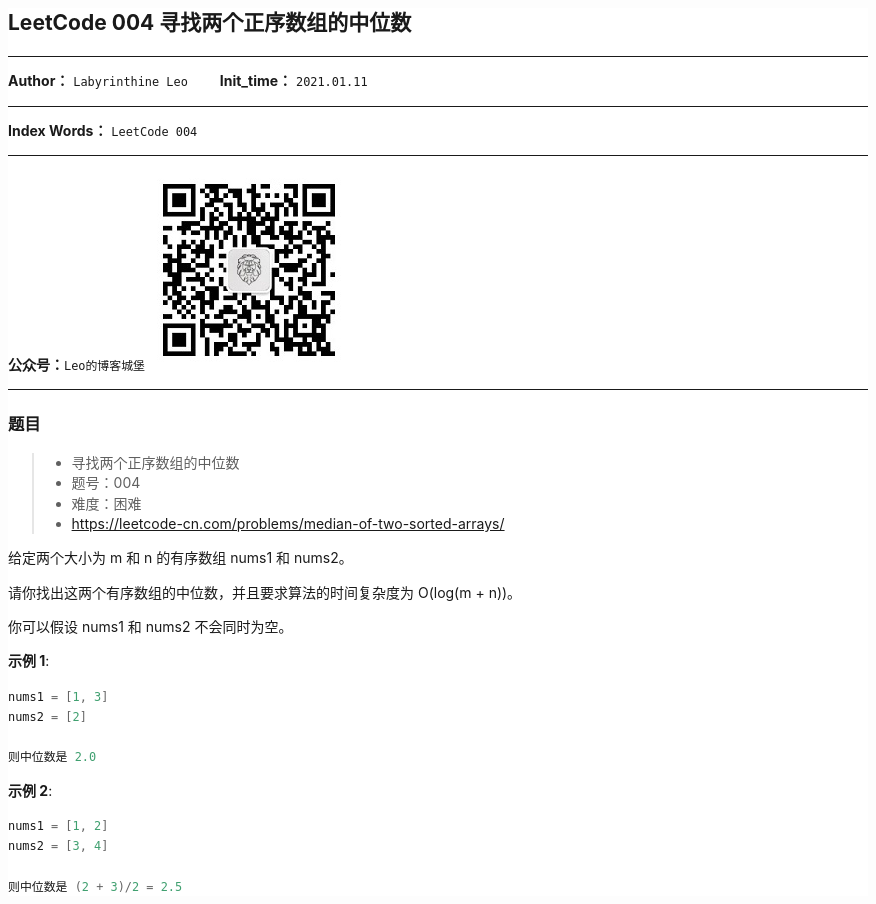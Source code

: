 ## LeetCode 004 寻找两个正序数组的中位数
***
**Author：** `Labyrinthine Leo`&emsp;&emsp; **Init_time：**  `2021.01.11`

***

**Index Words：** `LeetCode 004`

***
**公众号：**`Leo的博客城堡`
![Leo](Leo的博客城堡.jpg)

***

###  题目

> - 寻找两个正序数组的中位数
> - 题号：004
> - 难度：困难
> - https://leetcode-cn.com/problems/median-of-two-sorted-arrays/

给定两个大小为 m 和 n 的有序数组 nums1 和 nums2。

请你找出这两个有序数组的中位数，并且要求算法的时间复杂度为 O(log(m + n))。

你可以假设 nums1 和 nums2 不会同时为空。

<b>示例 1</b>:
```c
nums1 = [1, 3]
nums2 = [2]

则中位数是 2.0
```

<b>示例 2</b>:

```c
nums1 = [1, 2]
nums2 = [3, 4]

则中位数是 (2 + 3)/2 = 2.5
```
